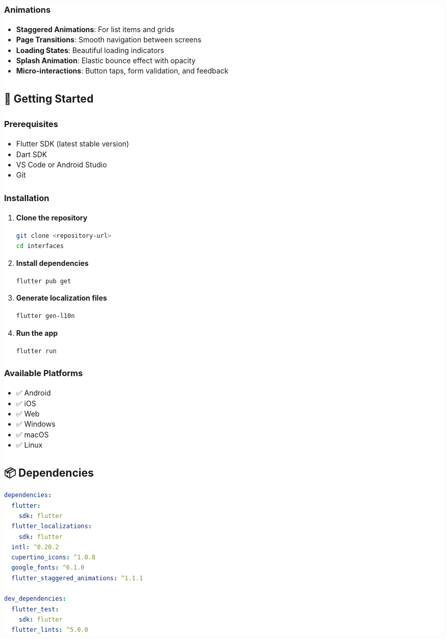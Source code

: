 ### Animations
- **Staggered Animations**: For list items and grids
- **Page Transitions**: Smooth navigation between screens
- **Loading States**: Beautiful loading indicators
- **Splash Animation**: Elastic bounce effect with opacity
- **Micro-interactions**: Button taps, form validation, and feedback

## 🚀 Getting Started

### Prerequisites
- Flutter SDK (latest stable version)
- Dart SDK
- VS Code or Android Studio
- Git

### Installation

1. **Clone the repository**
   ```bash
   git clone <repository-url>
   cd interfaces
   ```

2. **Install dependencies**
   ```bash
   flutter pub get
   ```

3. **Generate localization files**
   ```bash
   flutter gen-l10n
   ```

4. **Run the app**
   ```bash
   flutter run
   ```

### Available Platforms
- ✅ Android
- ✅ iOS
- ✅ Web
- ✅ Windows
- ✅ macOS
- ✅ Linux

## 📦 Dependencies

```yaml
dependencies:
  flutter:
    sdk: flutter
  flutter_localizations:
    sdk: flutter
  intl: ^0.20.2
  cupertino_icons: ^1.0.8
  google_fonts: ^6.1.0
  flutter_staggered_animations: ^1.1.1

dev_dependencies:
  flutter_test:
    sdk: flutter
  flutter_lints: ^5.0.0
```
